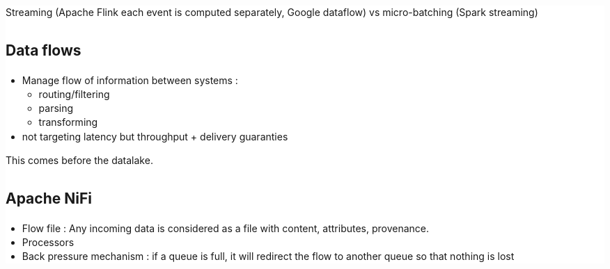 Streaming (Apache Flink each event is computed separately, Google dataflow) vs micro-batching (Spark streaming) 

## Data flows

- Manage flow of information between systems :
  - routing/filtering
  - parsing
  - transforming
- not targeting latency but throughput + delivery guaranties

This comes before the datalake.

## Apache NiFi

- Flow file : Any incoming data is considered as a file with content, attributes, provenance.
- Processors
- Back pressure mechanism : if a queue is full, it will redirect the flow to another queue so that nothing is lost
